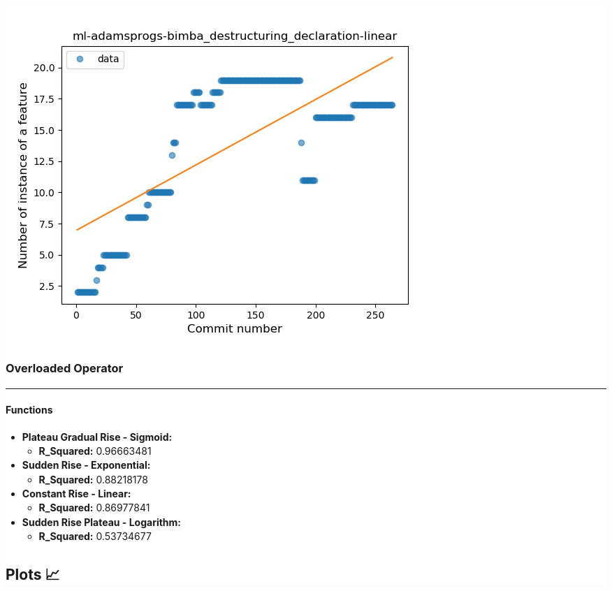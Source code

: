 ![ml-adamsprogs-bimba T1](../plots/ml-adamsprogs-bimba_destructuring_declaration_T1.png)
### <a name="overloaded_op">Overloaded Operator</a>
----
#### Functions
* **Plateau Gradual Rise - Sigmoid:** ![equation](http://latex.codecogs.com/svg.latex?%5Cfrac%7B4.365012%7D%7B1%20&plus;%20%5Cepsilon%5E%28-0.135687%28x%20-96.738298%29%29%7D%20&plus;%202.691364)
    * **R_Squared:** 0.96663481
* **Sudden Rise - Exponential:** ![equation](http://latex.codecogs.com/svg.latex?-315.386654x%5E%7B1.005122%7D%20&plus;%20-3.345015)
    * **R_Squared:** 0.88218178
* **Constant Rise - Linear:** ![equation](http://latex.codecogs.com/svg.latex?0.039309x%20&plus;%201.263199)
    * **R_Squared:** 0.86977841
* **Sudden Rise Plateau - Logarithm:** ![equation](http://latex.codecogs.com/svg.latex?1.457687%5Clog_%7B3.718186%7D%28x%29%20&plus;%200.0)
    * **R_Squared:** 0.53734677

**Plots** :chart_with_upwards_trend:
-----
